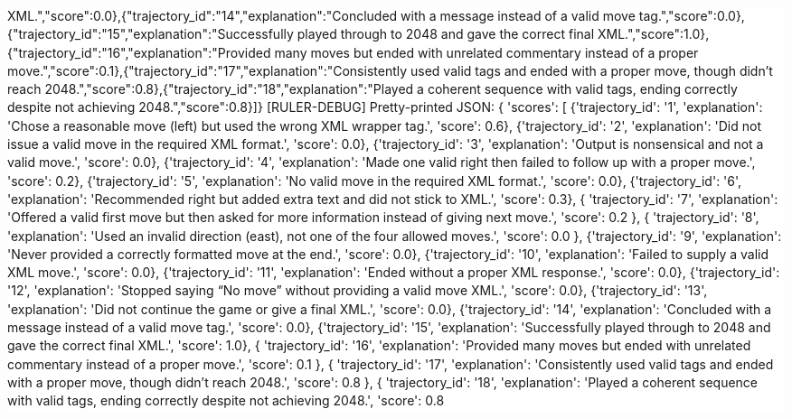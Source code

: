 XML.","score":0.0},{"trajectory_id":"14","explanation":"Concluded with a message instead of a valid move
tag.","score":0.0},{"trajectory_id":"15","explanation":"Successfully played through to 2048 and gave the correct final <move>
XML.","score":1.0},{"trajectory_id":"16","explanation":"Provided many moves but ended with unrelated commentary instead of a proper
move.","score":0.1},{"trajectory_id":"17","explanation":"Consistently used valid <move> tags and ended with a proper move, though didn’t reach
2048.","score":0.8},{"trajectory_id":"18","explanation":"Played a coherent sequence with valid <move> tags, ending correctly despite not
achieving 2048.","score":0.8}]}
[RULER-DEBUG] Pretty-printed JSON:
{
    'scores': [
        {'trajectory_id': '1', 'explanation': 'Chose a reasonable move (left) but used the wrong XML wrapper tag.', 'score': 0.6},
        {'trajectory_id': '2', 'explanation': 'Did not issue a valid move in the required XML format.', 'score': 0.0},
        {'trajectory_id': '3', 'explanation': 'Output is nonsensical and not a valid move.', 'score': 0.0},
        {'trajectory_id': '4', 'explanation': 'Made one valid <move>right</move> then failed to follow up with a proper move.', 'score': 0.2},
        {'trajectory_id': '5', 'explanation': 'No valid move in the required XML format.', 'score': 0.0},
        {'trajectory_id': '6', 'explanation': 'Recommended right but added extra text and did not stick to <move> XML.', 'score': 0.3},
        {
            'trajectory_id': '7',
            'explanation': 'Offered a valid first move but then asked for more information instead of giving next move.',
            'score': 0.2
        },
        {
            'trajectory_id': '8',
            'explanation': 'Used an invalid direction (<move>east</move>), not one of the four allowed moves.',
            'score': 0.0
        },
        {'trajectory_id': '9', 'explanation': 'Never provided a correctly formatted move at the end.', 'score': 0.0},
        {'trajectory_id': '10', 'explanation': 'Failed to supply a valid XML move.', 'score': 0.0},
        {'trajectory_id': '11', 'explanation': 'Ended without a proper <move> XML response.', 'score': 0.0},
        {'trajectory_id': '12', 'explanation': 'Stopped saying “No move” without providing a valid move XML.', 'score': 0.0},
        {'trajectory_id': '13', 'explanation': 'Did not continue the game or give a final <move> XML.', 'score': 0.0},
        {'trajectory_id': '14', 'explanation': 'Concluded with a message instead of a valid move tag.', 'score': 0.0},
        {'trajectory_id': '15', 'explanation': 'Successfully played through to 2048 and gave the correct final <move> XML.', 'score': 1.0},
        {
            'trajectory_id': '16',
            'explanation': 'Provided many moves but ended with unrelated commentary instead of a proper move.',
            'score': 0.1
        },
        {
            'trajectory_id': '17',
            'explanation': 'Consistently used valid <move> tags and ended with a proper move, though didn’t reach 2048.',
            'score': 0.8
        },
        {
            'trajectory_id': '18',
            'explanation': 'Played a coherent sequence with valid <move> tags, ending correctly despite not achieving 2048.',
            'score': 0.8